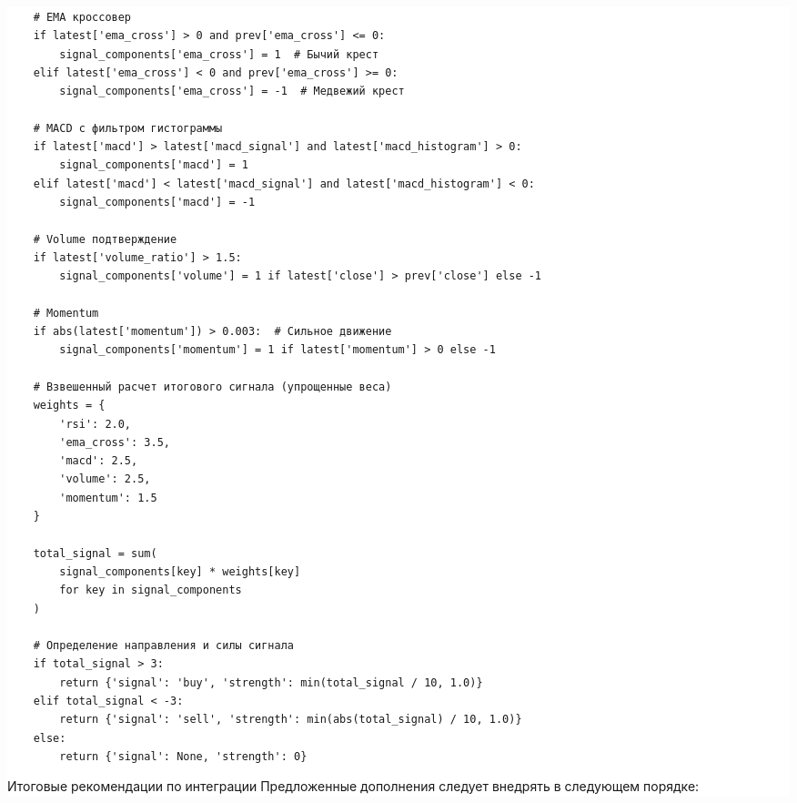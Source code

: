         # EMA кроссовер
        if latest['ema_cross'] > 0 and prev['ema_cross'] <= 0:
            signal_components['ema_cross'] = 1  # Бычий крест
        elif latest['ema_cross'] < 0 and prev['ema_cross'] >= 0:
            signal_components['ema_cross'] = -1  # Медвежий крест

        # MACD с фильтром гистограммы
        if latest['macd'] > latest['macd_signal'] and latest['macd_histogram'] > 0:
            signal_components['macd'] = 1
        elif latest['macd'] < latest['macd_signal'] and latest['macd_histogram'] < 0:
            signal_components['macd'] = -1

        # Volume подтверждение
        if latest['volume_ratio'] > 1.5:
            signal_components['volume'] = 1 if latest['close'] > prev['close'] else -1

        # Momentum
        if abs(latest['momentum']) > 0.003:  # Сильное движение
            signal_components['momentum'] = 1 if latest['momentum'] > 0 else -1

        # Взвешенный расчет итогового сигнала (упрощенные веса)
        weights = {
            'rsi': 2.0,
            'ema_cross': 3.5,
            'macd': 2.5,
            'volume': 2.5,
            'momentum': 1.5
        }

        total_signal = sum(
            signal_components[key] * weights[key]
            for key in signal_components
        )

        # Определение направления и силы сигнала
        if total_signal > 3:
            return {'signal': 'buy', 'strength': min(total_signal / 10, 1.0)}
        elif total_signal < -3:
            return {'signal': 'sell', 'strength': min(abs(total_signal) / 10, 1.0)}
        else:
            return {'signal': None, 'strength': 0}

Итоговые рекомендации по интеграции
Предложенные дополнения следует внедрять в следующем порядке:
